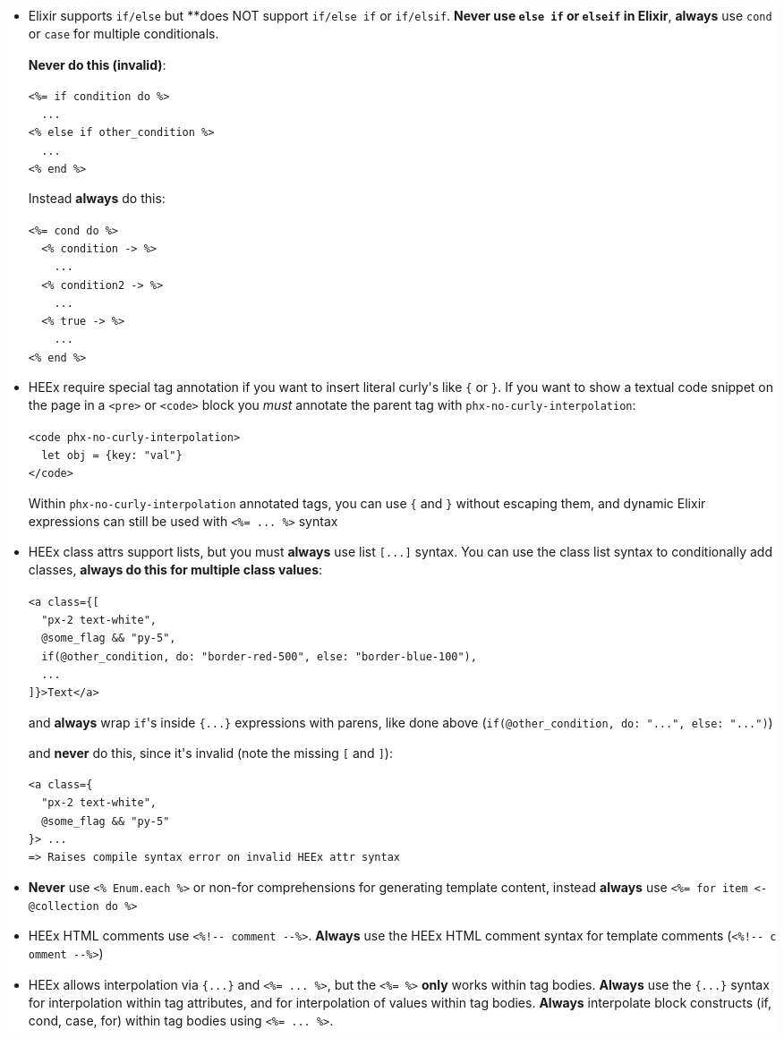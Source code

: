 - Elixir supports `if/else` but **does NOT support `if/else if` or `if/elsif`. **Never use `else if` or `elseif` in Elixir**, **always** use `cond` or `case` for multiple conditionals.

  **Never do this (invalid)**:

      <%= if condition do %>
        ...
      <% else if other_condition %>
        ...
      <% end %>

  Instead **always** do this:

      <%= cond do %>
        <% condition -> %>
          ...
        <% condition2 -> %>
          ...
        <% true -> %>
          ...
      <% end %>

- HEEx require special tag annotation if you want to insert literal curly's like `{` or `}`. If you want to show a textual code snippet on the page in a `<pre>` or `<code>` block you *must* annotate the parent tag with `phx-no-curly-interpolation`:

      <code phx-no-curly-interpolation>
        let obj = {key: "val"}
      </code>

  Within `phx-no-curly-interpolation` annotated tags, you can use `{` and `}` without escaping them, and dynamic Elixir expressions can still be used with `<%= ... %>` syntax

- HEEx class attrs support lists, but you must **always** use list `[...]` syntax. You can use the class list syntax to conditionally add classes, **always do this for multiple class values**:

      <a class={[
        "px-2 text-white",
        @some_flag && "py-5",
        if(@other_condition, do: "border-red-500", else: "border-blue-100"),
        ...
      ]}>Text</a>

  and **always** wrap `if`'s inside `{...}` expressions with parens, like done above (`if(@other_condition, do: "...", else: "...")`)

  and **never** do this, since it's invalid (note the missing `[` and `]`):

      <a class={
        "px-2 text-white",
        @some_flag && "py-5"
      }> ...
      => Raises compile syntax error on invalid HEEx attr syntax

- **Never** use `<% Enum.each %>` or non-for comprehensions for generating template content, instead **always** use `<%= for item <- @collection do %>`
- HEEx HTML comments use `<%!-- comment --%>`. **Always** use the HEEx HTML comment syntax for template comments (`<%!-- comment --%>`)
- HEEx allows interpolation via `{...}` and `<%= ... %>`, but the `<%= %>` **only** works within tag bodies. **Always** use the `{...}` syntax for interpolation within tag attributes, and for interpolation of values within tag bodies. **Always** interpolate block constructs (if, cond, case, for) within tag bodies using `<%= ... %>`.
